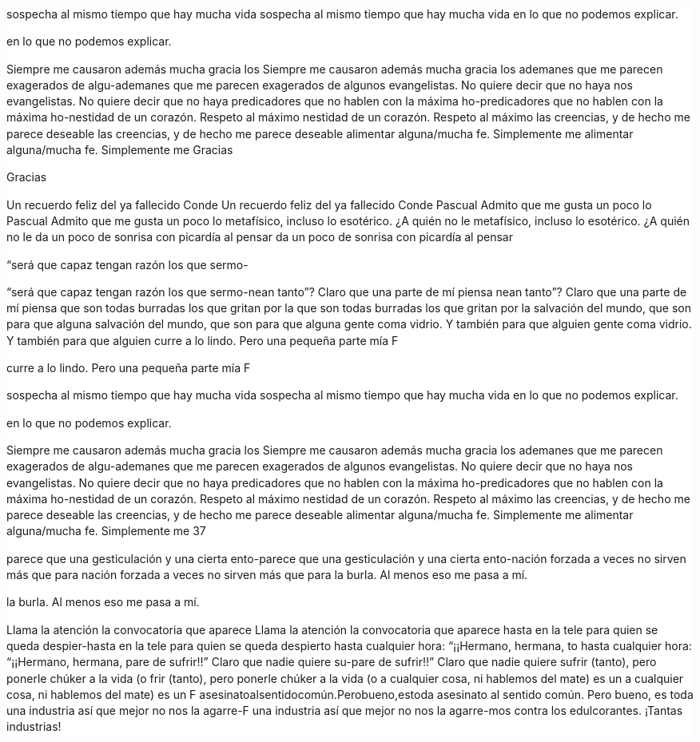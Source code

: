 sospecha al mismo tiempo que hay mucha vida sospecha al mismo tiempo que hay mucha vida en lo que no podemos explicar.

en lo que no podemos explicar.

Siempre me causaron además mucha gracia los Siempre me causaron además mucha gracia los ademanes que me parecen exagerados de algu-ademanes que me parecen exagerados de algunos evangelistas. No quiere decir que no haya nos evangelistas. No quiere decir que no haya predicadores que no hablen con la máxima ho-predicadores que no hablen con la máxima ho-nestidad de un corazón. Respeto al máximo nestidad de un corazón. Respeto al máximo las creencias, y de hecho me parece deseable las creencias, y de hecho me parece deseable alimentar alguna/mucha fe. Simplemente me alimentar alguna/mucha fe. Simplemente me Gracias

Gracias

Un recuerdo feliz del ya fallecido Conde Un recuerdo feliz del ya fallecido Conde Pascual Admito que me gusta un poco lo Pascual Admito que me gusta un poco lo metafísico, incluso lo esotérico. ¿A quién no le metafísico, incluso lo esotérico. ¿A quién no le da un poco de sonrisa con picardía al pensar da un poco de sonrisa con picardía al pensar

“será que capaz tengan razón los que sermo-

“será que capaz tengan razón los que sermo-nean tanto”? Claro que una parte de mí piensa nean tanto”? Claro que una parte de mí piensa que son todas burradas los que gritan por la que son todas burradas los que gritan por la salvación del mundo, que son para que alguna salvación del mundo, que son para que alguna gente coma vidrio. Y también para que alguien gente coma vidrio. Y también para que alguien curre a lo lindo. Pero una pequeña parte mía F

curre a lo lindo. Pero una pequeña parte mía F

sospecha al mismo tiempo que hay mucha vida sospecha al mismo tiempo que hay mucha vida en lo que no podemos explicar.

en lo que no podemos explicar.

Siempre me causaron además mucha gracia los Siempre me causaron además mucha gracia los ademanes que me parecen exagerados de algu-ademanes que me parecen exagerados de algunos evangelistas. No quiere decir que no haya nos evangelistas. No quiere decir que no haya predicadores que no hablen con la máxima ho-predicadores que no hablen con la máxima ho-nestidad de un corazón. Respeto al máximo nestidad de un corazón. Respeto al máximo las creencias, y de hecho me parece deseable las creencias, y de hecho me parece deseable alimentar alguna/mucha fe. Simplemente me alimentar alguna/mucha fe. Simplemente me 37

parece que una gesticulación y una cierta ento-parece que una gesticulación y una cierta ento-nación forzada a veces no sirven más que para nación forzada a veces no sirven más que para la burla. Al menos eso me pasa a mí.

la burla. Al menos eso me pasa a mí.

Llama la atención la convocatoria que aparece Llama la atención la convocatoria que aparece hasta en la tele para quien se queda despier-hasta en la tele para quien se queda despierto hasta cualquier hora: “¡¡Hermano, hermana, to hasta cualquier hora: “¡¡Hermano, hermana, pare de sufrir!!” Claro que nadie quiere su-pare de sufrir!!” Claro que nadie quiere sufrir (tanto), pero ponerle chúker a la vida (o frir (tanto), pero ponerle chúker a la vida (o a cualquier cosa, ni hablemos del mate) es un a cualquier cosa, ni hablemos del mate) es un F asesinatoalsentidocomún.Perobueno,estoda asesinato al sentido común. Pero bueno, es toda una industria así que mejor no nos la agarre-F una industria así que mejor no nos la agarre-mos contra los edulcorantes. ¡Tantas industrias!
